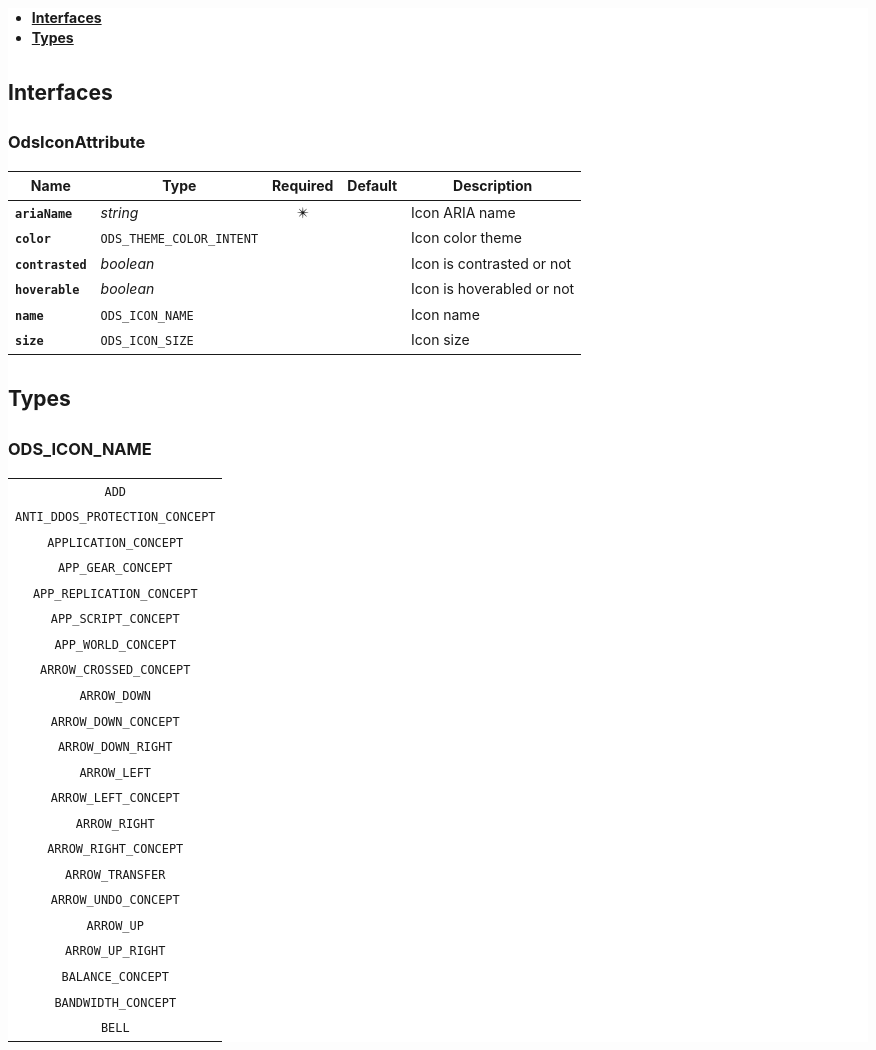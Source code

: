 * [**Interfaces**](#interfaces)
* [**Types**](#types)

## Interfaces

### OdsIconAttribute
|Name | Type | Required | Default | Description|
|---|---|:---:|---|---|
|**`ariaName`** | _string_ | ✴️ |  | Icon ARIA name|
|**`color`** | `ODS_THEME_COLOR_INTENT` |  |  | Icon color theme|
|**`contrasted`** | _boolean_ |  |  | Icon is contrasted or not|
|**`hoverable`** | _boolean_ |  |  | Icon is hoverabled or not|
|**`name`** | `ODS_ICON_NAME` |  |  | Icon name|
|**`size`** | `ODS_ICON_SIZE` |  |  | Icon size|

## Types

### ODS_ICON_NAME
|  |
|:---:|
| `ADD` |
| `ANTI_DDOS_PROTECTION_CONCEPT` |
| `APPLICATION_CONCEPT` |
| `APP_GEAR_CONCEPT` |
| `APP_REPLICATION_CONCEPT` |
| `APP_SCRIPT_CONCEPT` |
| `APP_WORLD_CONCEPT` |
| `ARROW_CROSSED_CONCEPT` |
| `ARROW_DOWN` |
| `ARROW_DOWN_CONCEPT` |
| `ARROW_DOWN_RIGHT` |
| `ARROW_LEFT` |
| `ARROW_LEFT_CONCEPT` |
| `ARROW_RIGHT` |
| `ARROW_RIGHT_CONCEPT` |
| `ARROW_TRANSFER` |
| `ARROW_UNDO_CONCEPT` |
| `ARROW_UP` |
| `ARROW_UP_RIGHT` |
| `BALANCE_CONCEPT` |
| `BANDWIDTH_CONCEPT` |
| `BELL` |